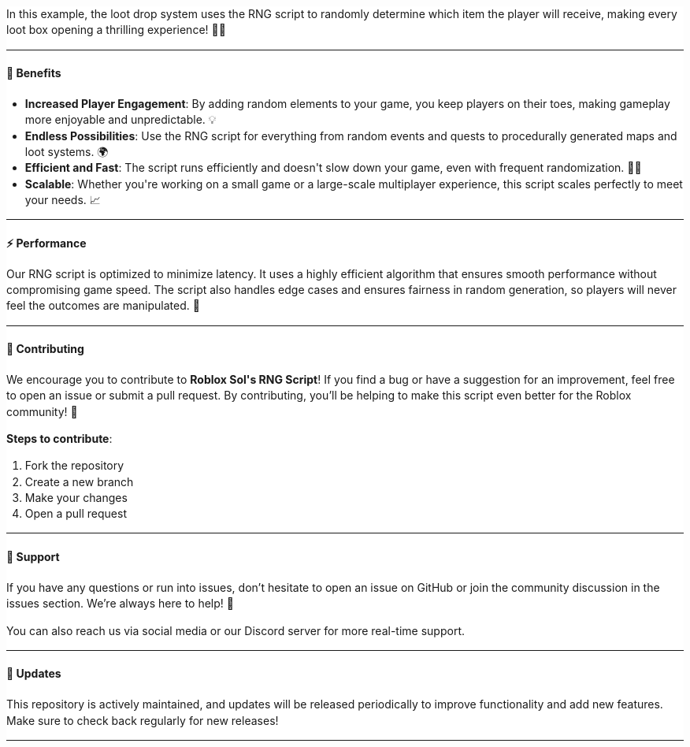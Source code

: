 In this example, the loot drop system uses the RNG script to randomly determine which item the player will receive, making every loot box opening a thrilling experience! 🎁💥

---

#### 🚀 Benefits

- **Increased Player Engagement**: By adding random elements to your game, you keep players on their toes, making gameplay more enjoyable and unpredictable. 💡
- **Endless Possibilities**: Use the RNG script for everything from random events and quests to procedurally generated maps and loot systems. 🌍
- **Efficient and Fast**: The script runs efficiently and doesn't slow down your game, even with frequent randomization. 🏃‍♂️
- **Scalable**: Whether you're working on a small game or a large-scale multiplayer experience, this script scales perfectly to meet your needs. 📈

---

#### ⚡ Performance

Our RNG script is optimized to minimize latency. It uses a highly efficient algorithm that ensures smooth performance without compromising game speed. The script also handles edge cases and ensures fairness in random generation, so players will never feel the outcomes are manipulated. 🌟

---

#### 📝 Contributing

We encourage you to contribute to **Roblox Sol's RNG Script**! If you find a bug or have a suggestion for an improvement, feel free to open an issue or submit a pull request. By contributing, you’ll be helping to make this script even better for the Roblox community! 🙌

**Steps to contribute**:
1. Fork the repository
2. Create a new branch
3. Make your changes
4. Open a pull request

---

#### 💬 Support

If you have any questions or run into issues, don’t hesitate to open an issue on GitHub or join the community discussion in the issues section. We’re always here to help! 🤝

You can also reach us via social media or our Discord server for more real-time support.

---

#### 📅 Updates

This repository is actively maintained, and updates will be released periodically to improve functionality and add new features. Make sure to check back regularly for new releases!

---
